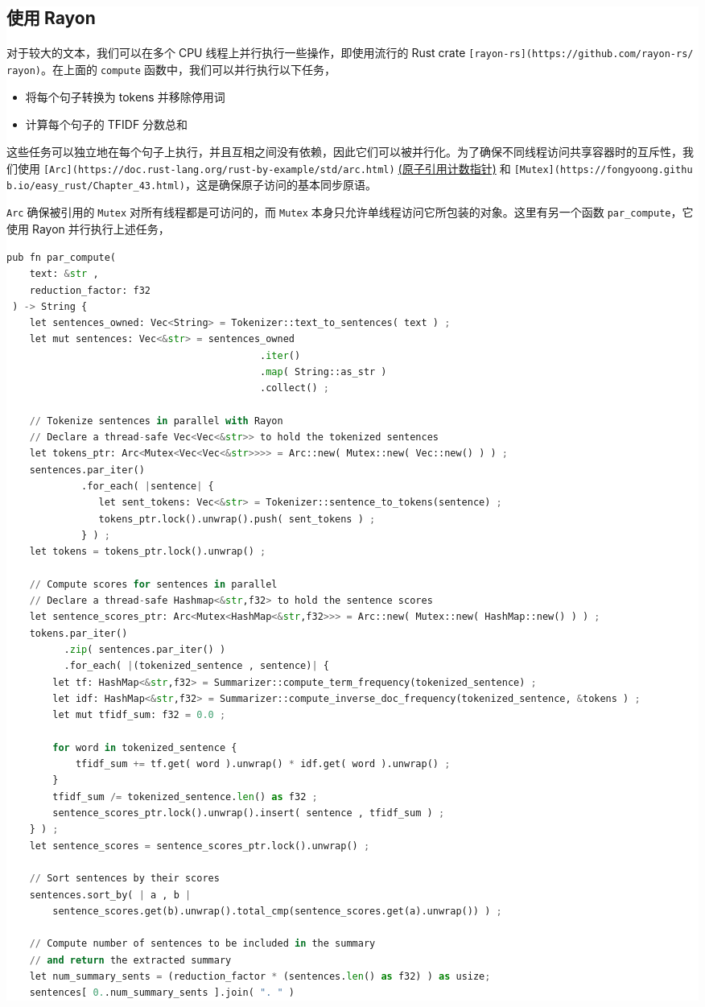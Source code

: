 ## 使用 Rayon

对于较大的文本，我们可以在多个 CPU 线程上并行执行一些操作，即使用流行的 Rust crate `[rayon-rs](https://github.com/rayon-rs/rayon)`。在上面的 `compute` 函数中，我们可以并行执行以下任务，

+   将每个句子转换为 tokens 并移除停用词

+   计算每个句子的 TFIDF 分数总和

这些任务可以独立地在每个句子上执行，并且互相之间没有依赖，因此它们可以被并行化。为了确保不同线程访问共享容器时的互斥性，我们使用 `[Arc](https://doc.rust-lang.org/rust-by-example/std/arc.html)` [(原子引用计数指针)](https://doc.rust-lang.org/rust-by-example/std/arc.html) 和 `[Mutex](https://fongyoong.github.io/easy_rust/Chapter_43.html)`，这是确保原子访问的基本同步原语。

`Arc` 确保被引用的 `Mutex` 对所有线程都是可访问的，而 `Mutex` 本身只允许单线程访问它所包装的对象。这里有另一个函数 `par_compute`，它使用 Rayon 并行执行上述任务，

```py
pub fn par_compute( 
    text: &str , 
    reduction_factor: f32
 ) -> String {
    let sentences_owned: Vec<String> = Tokenizer::text_to_sentences( text ) ; 
    let mut sentences: Vec<&str> = sentences_owned
                                            .iter()
                                            .map( String::as_str )
                                            .collect() ; 

    // Tokenize sentences in parallel with Rayon
    // Declare a thread-safe Vec<Vec<&str>> to hold the tokenized sentences
    let tokens_ptr: Arc<Mutex<Vec<Vec<&str>>>> = Arc::new( Mutex::new( Vec::new() ) ) ; 
    sentences.par_iter()
             .for_each( |sentence| { 
                let sent_tokens: Vec<&str> = Tokenizer::sentence_to_tokens(sentence) ; 
                tokens_ptr.lock().unwrap().push( sent_tokens ) ; 
             } ) ; 
    let tokens = tokens_ptr.lock().unwrap() ; 

    // Compute scores for sentences in parallel
    // Declare a thread-safe Hashmap<&str,f32> to hold the sentence scores
    let sentence_scores_ptr: Arc<Mutex<HashMap<&str,f32>>> = Arc::new( Mutex::new( HashMap::new() ) ) ; 
    tokens.par_iter()
          .zip( sentences.par_iter() )
          .for_each( |(tokenized_sentence , sentence)| {
        let tf: HashMap<&str,f32> = Summarizer::compute_term_frequency(tokenized_sentence) ; 
        let idf: HashMap<&str,f32> = Summarizer::compute_inverse_doc_frequency(tokenized_sentence, &tokens ) ; 
        let mut tfidf_sum: f32 = 0.0 ; 

        for word in tokenized_sentence {
            tfidf_sum += tf.get( word ).unwrap() * idf.get( word ).unwrap() ; 
        }
        tfidf_sum /= tokenized_sentence.len() as f32 ; 
        sentence_scores_ptr.lock().unwrap().insert( sentence , tfidf_sum ) ; 
    } ) ; 
    let sentence_scores = sentence_scores_ptr.lock().unwrap() ;

    // Sort sentences by their scores
    sentences.sort_by( | a , b | 
        sentence_scores.get(b).unwrap().total_cmp(sentence_scores.get(a).unwrap()) ) ; 

    // Compute number of sentences to be included in the summary
    // and return the extracted summary
    let num_summary_sents = (reduction_factor * (sentences.len() as f32) ) as usize;
    sentences[ 0..num_summary_sents ].join( ". " ) 
```